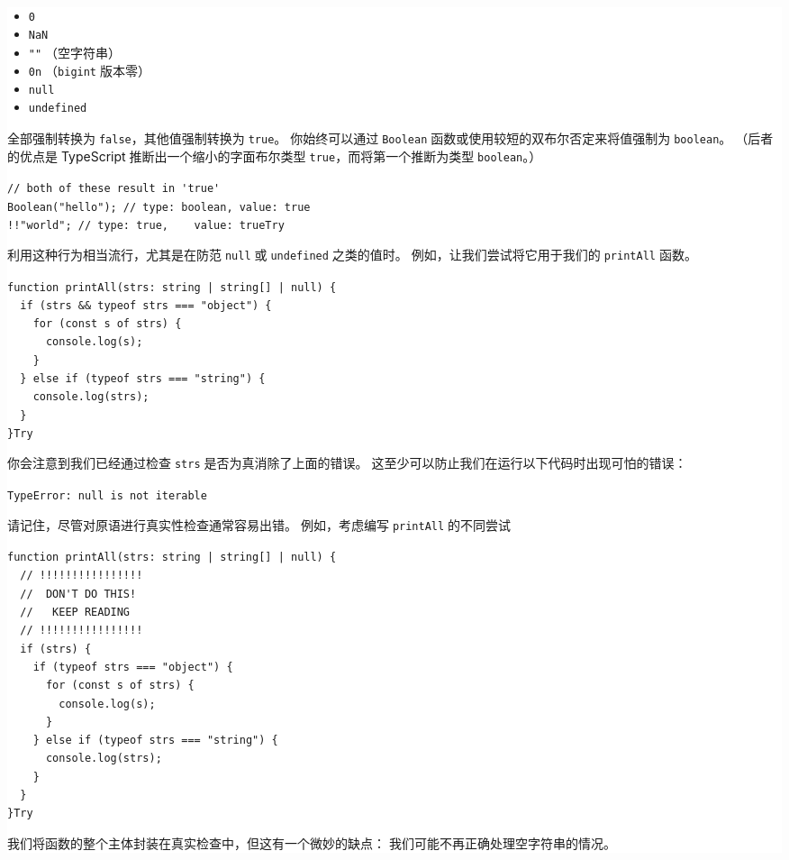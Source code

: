 - `0`
- `NaN`
- `""` （空字符串）
- `0n` （`bigint` 版本零）
- `null`
- `undefined`

全部强制转换为 `false`，其他值强制转换为 `true`。 你始终可以通过 `Boolean` 函数或使用较短的双布尔否定来将值强制为 `boolean`。 （后者的优点是 TypeScript 推断出一个缩小的字面布尔类型 `true`，而将第一个推断为类型 `boolean`。）

```
// both of these result in 'true'
Boolean("hello"); // type: boolean, value: true
!!"world"; // type: true,    value: trueTry
```

利用这种行为相当流行，尤其是在防范 `null` 或 `undefined` 之类的值时。 例如，让我们尝试将它用于我们的 `printAll` 函数。

```tsx
function printAll(strs: string | string[] | null) {
  if (strs && typeof strs === "object") {
    for (const s of strs) {
      console.log(s);
    }
  } else if (typeof strs === "string") {
    console.log(strs);
  }
}Try
```

你会注意到我们已经通过检查 `strs` 是否为真消除了上面的错误。 这至少可以防止我们在运行以下代码时出现可怕的错误：

```
TypeError: null is not iterable
```

请记住，尽管对原语进行真实性检查通常容易出错。 例如，考虑编写 `printAll` 的不同尝试

```tsx
function printAll(strs: string | string[] | null) {
  // !!!!!!!!!!!!!!!!
  //  DON'T DO THIS!
  //   KEEP READING
  // !!!!!!!!!!!!!!!!
  if (strs) {
    if (typeof strs === "object") {
      for (const s of strs) {
        console.log(s);
      }
    } else if (typeof strs === "string") {
      console.log(strs);
    }
  }
}Try
```

我们将函数的整个主体封装在真实检查中，但这有一个微妙的缺点： 我们可能不再正确处理空字符串的情况。
